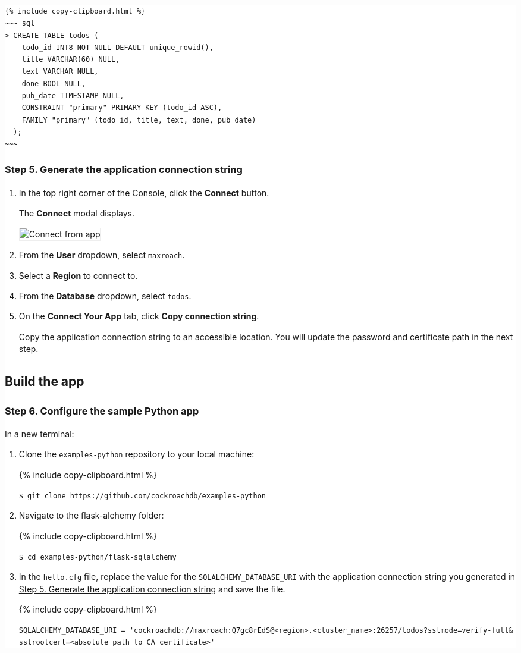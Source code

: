     {% include copy-clipboard.html %}
    ~~~ sql
    > CREATE TABLE todos (
    	todo_id INT8 NOT NULL DEFAULT unique_rowid(),
    	title VARCHAR(60) NULL,
    	text VARCHAR NULL,
    	done BOOL NULL,
    	pub_date TIMESTAMP NULL,
    	CONSTRAINT "primary" PRIMARY KEY (todo_id ASC),
    	FAMILY "primary" (todo_id, title, text, done, pub_date)
      );
    ~~~

### Step 5. Generate the application connection string

  1. In the top right corner of the Console, click the **Connect** button.

      The **Connect** modal displays.

        <img src="{{ 'images/v19.1/managed/connect-from-app.png' | relative_url }}" alt="Connect from app" style="border:1px solid #eee;max-width:100%" />

  2. From the **User** dropdown, select `maxroach`.
  3. Select a **Region** to connect to.
  4. From the **Database** dropdown, select `todos`.
  5. On the **Connect Your App** tab, click **Copy connection string**.

      Copy the application connection string to an accessible location. You will update the password and certificate path in the next step.

## Build the app

### Step 6. Configure the sample Python app

In a new terminal:

1. Clone the `examples-python` repository to your local machine:

    {% include copy-clipboard.html %}
    ~~~ shell
    $ git clone https://github.com/cockroachdb/examples-python
    ~~~

2. Navigate to the flask-alchemy folder:

    {% include copy-clipboard.html %}
    ~~~ shell
    $ cd examples-python/flask-sqlalchemy
    ~~~

3. In the `hello.cfg` file, replace the value for the `SQLALCHEMY_DATABASE_URI` with the application connection string you generated in [Step 5. Generate the application connection string](#step-5-generate-the-application-connection-string) and save the file.

    {% include copy-clipboard.html %}
    ~~~
    SQLALCHEMY_DATABASE_URI = 'cockroachdb://maxroach:Q7gc8rEdS@<region>.<cluster_name>:26257/todos?sslmode=verify-full&sslrootcert=<absolute path to CA certificate>'
    ~~~

